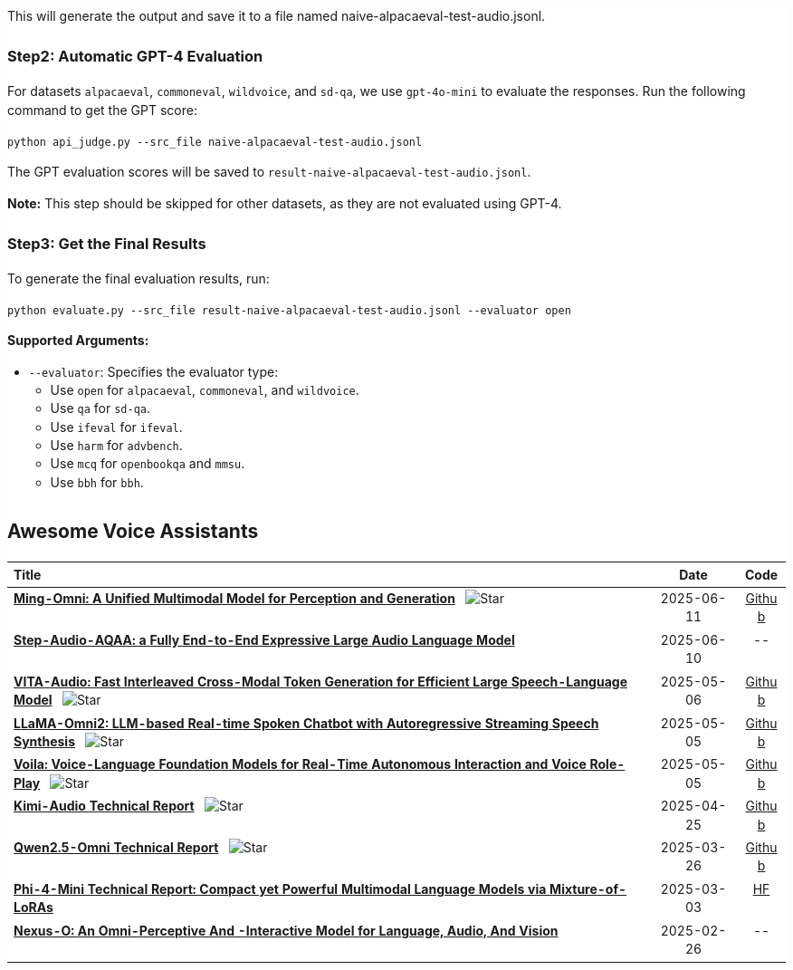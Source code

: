 This will generate the output and save it to a file named naive-alpacaeval-test-audio.jsonl.

### Step2: Automatic GPT-4 Evaluation
For datasets `alpacaeval`, `commoneval`, `wildvoice`, and `sd-qa`, we use `gpt-4o-mini` to evaluate the responses. Run the following command to get the GPT score:
```shell
python api_judge.py --src_file naive-alpacaeval-test-audio.jsonl
```
The GPT evaluation scores will be saved to `result-naive-alpacaeval-test-audio.jsonl`.

**Note:** This step should be skipped for other datasets, as they are not evaluated using GPT-4.

### Step3: Get the Final Results
To generate the final evaluation results, run:
```shell
python evaluate.py --src_file result-naive-alpacaeval-test-audio.jsonl --evaluator open
```
**Supported Arguments:**
- `--evaluator`: Specifies the evaluator type:
    - Use `open` for `alpacaeval`, `commoneval`, and `wildvoice`.
    - Use `qa` for `sd-qa`.
    - Use `ifeval` for `ifeval`.
    - Use `harm` for `advbench`.
    - Use `mcq` for `openbookqa` and `mmsu`.
    - Use `bbh` for `bbh`.

## Awesome Voice Assistants
| Title                                                                                                                                                                                                                                                                                                                                        |    Date    |                                   Code                                   |
|:---------------------------------------------------------------------------------------------------------------------------------------------------------------------------------------------------------------------------------------------------------------------------------------------------------------------------------------------|:----------:|:------------------------------------------------------------------------:|
| [**Ming-Omni: A Unified Multimodal Model for Perception and Generation**](https://arxiv.org/abs/2506.09344) &nbsp; ![Star](https://img.shields.io/github/stars/inclusionAI/Ming)                                                                                                                                                             | 2025-06-11 |             [Github](https://github.com/inclusionAI/Ming)                |
| [**Step-Audio-AQAA: a Fully End-to-End Expressive Large Audio Language Model**](https://arxiv.org/abs/2506.08967)                                                                                                                                                                                                                            | 2025-06-10 |                                    --                                    |
| [**VITA-Audio: Fast Interleaved Cross-Modal Token Generation for Efficient Large Speech-Language Model**](https://arxiv.org/abs/2505.03739) &nbsp; ![Star](https://img.shields.io/github/stars/VITA-MLLM/VITA-Audio)                                                                                                                         | 2025-05-06 |             [Github](https://github.com/VITA-MLLM/VITA-Audio)            |
| [**LLaMA-Omni2: LLM-based Real-time Spoken Chatbot with Autoregressive Streaming Speech Synthesis**](https://arxiv.org/abs/2505.02625) &nbsp; ![Star](https://img.shields.io/github/stars/ictnlp/LLaMA-Omni2)                                                                                                                                | 2025-05-05 |             [Github](https://github.com/ictnlp/LLaMA-Omni2)              |
| [**Voila: Voice-Language Foundation Models for Real-Time Autonomous Interaction and Voice Role-Play**](https://arxiv.org/abs/2505.02707) &nbsp; ![Star](https://img.shields.io/github/stars/maitrix-org/Voila)                                                                                                                               | 2025-05-05 |             [Github](https://github.com/maitrix-org/Voila)               |
| [**Kimi-Audio Technical Report**](https://arxiv.org/abs/2504.18425) &nbsp; ![Star](https://img.shields.io/github/stars/MoonshotAI/Kimi-Audio)                                                                                                                                                                                                | 2025-04-25 |             [Github](https://github.com/MoonshotAI/Kimi-Audio)           |
| [**Qwen2.5-Omni Technical Report**](https://arxiv.org/abs/2503.20215) &nbsp; ![Star](https://img.shields.io/github/stars/QwenLM/Qwen2.5-Omni)                                                                                                                                                                                                | 2025-03-26 |             [Github](https://github.com/QwenLM/Qwen2.5-Omni)             |
| [**Phi-4-Mini Technical Report: Compact yet Powerful Multimodal Language Models via Mixture-of-LoRAs**](https://arxiv.org/abs/2503.01743)                                                                                                                                                                                                    | 2025-03-03 |     [HF](https://huggingface.co/microsoft/Phi-4-multimodal-instruct)     |
| [**Nexus-O: An Omni-Perceptive And -Interactive Model for Language, Audio, And Vision**](https://arxiv.org/abs/2503.01879)                                                                                                                                                                                                                   | 2025-02-26 |                                    --                                    |